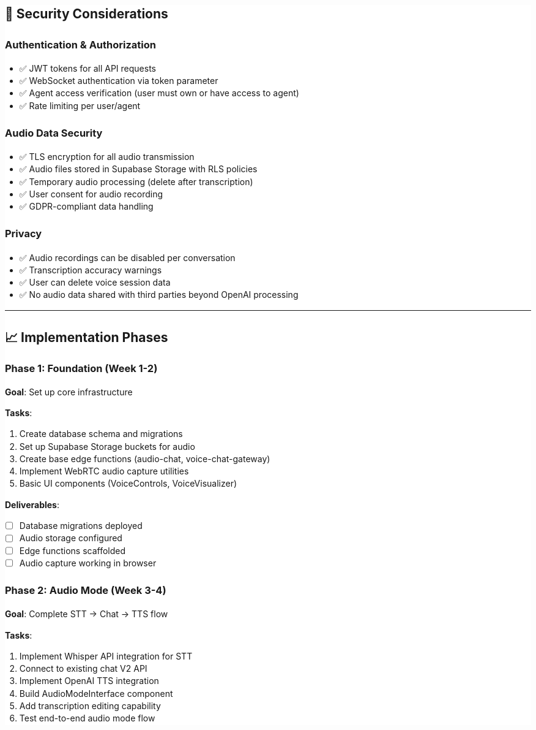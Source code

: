 ## 🔐 Security Considerations

### Authentication & Authorization
- ✅ JWT tokens for all API requests
- ✅ WebSocket authentication via token parameter
- ✅ Agent access verification (user must own or have access to agent)
- ✅ Rate limiting per user/agent

### Audio Data Security
- ✅ TLS encryption for all audio transmission
- ✅ Audio files stored in Supabase Storage with RLS policies
- ✅ Temporary audio processing (delete after transcription)
- ✅ User consent for audio recording
- ✅ GDPR-compliant data handling

### Privacy
- ✅ Audio recordings can be disabled per conversation
- ✅ Transcription accuracy warnings
- ✅ User can delete voice session data
- ✅ No audio data shared with third parties beyond OpenAI processing

---

## 📈 Implementation Phases

### Phase 1: Foundation (Week 1-2)
**Goal**: Set up core infrastructure

**Tasks**:
1. Create database schema and migrations
2. Set up Supabase Storage buckets for audio
3. Create base edge functions (audio-chat, voice-chat-gateway)
4. Implement WebRTC audio capture utilities
5. Basic UI components (VoiceControls, VoiceVisualizer)

**Deliverables**:
- [ ] Database migrations deployed
- [ ] Audio storage configured
- [ ] Edge functions scaffolded
- [ ] Audio capture working in browser

### Phase 2: Audio Mode (Week 3-4)
**Goal**: Complete STT → Chat → TTS flow

**Tasks**:
1. Implement Whisper API integration for STT
2. Connect to existing chat V2 API
3. Implement OpenAI TTS integration
4. Build AudioModeInterface component
5. Add transcription editing capability
6. Test end-to-end audio mode flow
